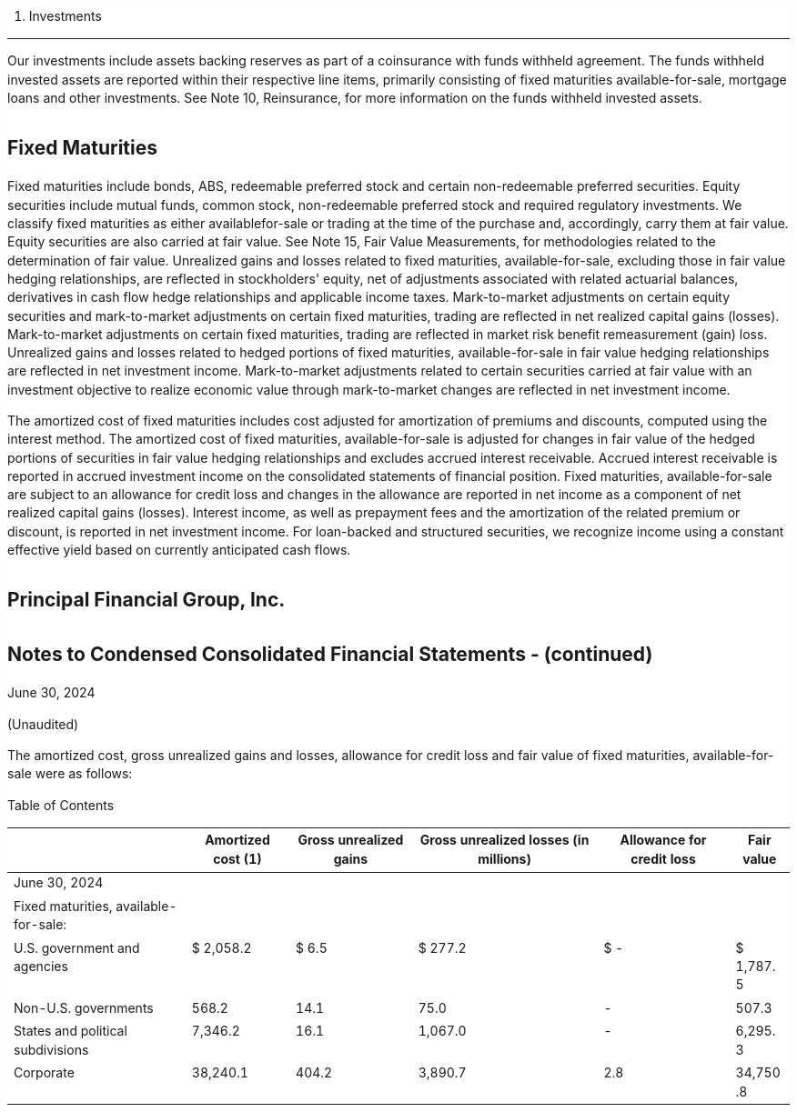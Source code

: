 1. Investments

---

Our investments include assets backing reserves as part of a coinsurance with funds withheld agreement. The funds withheld invested assets are reported within their respective line items, primarily consisting of fixed maturities available-for-sale, mortgage loans and other investments. See Note 10, Reinsurance, for more information on the funds withheld invested assets.

Fixed Maturities
----------------

Fixed maturities include bonds, ABS, redeemable preferred stock and certain non-redeemable preferred securities. Equity securities include mutual funds, common stock, non-redeemable preferred stock and required regulatory investments. We classify fixed maturities as either availablefor-sale or trading at the time of the purchase and, accordingly, carry them at fair value. Equity securities are also carried at fair value. See Note 15, Fair Value Measurements, for methodologies related to the determination of fair value. Unrealized gains and losses related to fixed maturities, available-for-sale, excluding those in fair value hedging relationships, are reflected in stockholders' equity, net of adjustments associated with related actuarial balances, derivatives in cash flow hedge relationships and applicable income taxes. Mark-to-market adjustments on certain equity securities and mark-to-market adjustments on certain fixed maturities, trading are reflected in net realized capital gains (losses). Mark-to-market adjustments on certain fixed maturities, trading are reflected in market risk benefit remeasurement (gain) loss. Unrealized gains and losses related to hedged portions of fixed maturities, available-for-sale in fair value hedging relationships are reflected in net investment income. Mark-to-market adjustments related to certain securities carried at fair value with an investment objective to realize economic value through mark-to-market changes are reflected in net investment income.

The amortized cost of fixed maturities includes cost adjusted for amortization of premiums and discounts, computed using the interest method. The amortized cost of fixed maturities, available-for-sale is adjusted for changes in fair value of the hedged portions of securities in fair value hedging relationships and excludes accrued interest receivable. Accrued interest receivable is reported in accrued investment income on the consolidated statements of financial position. Fixed maturities, available-for-sale are subject to an allowance for credit loss and changes in the allowance are reported in net income as a component of net realized capital gains (losses). Interest income, as well as prepayment fees and the amortization of the related premium or discount, is reported in net investment income. For loan-backed and structured securities, we recognize income using a constant effective yield based on currently anticipated cash flows.

Principal Financial Group, Inc.
-------------------------------

Notes to Condensed Consolidated Financial Statements - (continued)
------------------------------------------------------------------

June 30, 2024

(Unaudited)

The amortized cost, gross unrealized gains and losses, allowance for credit loss and fair value of fixed maturities, available-for-sale were as follows:

Table of Contents

| | Amortized cost (1) | Gross unrealized gains | Gross unrealized losses (in millions) | Allowance for credit loss | Fair value |
| --- | --- | --- | --- | --- | --- |
| June 30, 2024 | | | | | |
| Fixed maturities, available-for-sale: | | | | | |
| U.S. government and agencies | $ 2,058.2 | $ 6.5 | $ 277.2 | $ - | $ 1,787.5 |
| Non-U.S. governments | 568.2 | 14.1 | 75.0 | - | 507.3 |
| States and political subdivisions | 7,346.2 | 16.1 | 1,067.0 | - | 6,295.3 |
| Corporate | 38,240.1 | 404.2 | 3,890.7 | 2.8 | 34,750.8 |